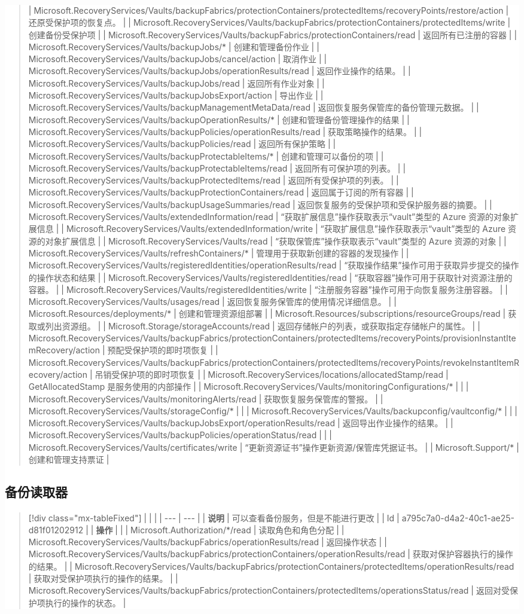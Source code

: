 > | Microsoft.RecoveryServices/Vaults/backupFabrics/protectionContainers/protectedItems/recoveryPoints/restore/action | 还原受保护项的恢复点。 |
> | Microsoft.RecoveryServices/Vaults/backupFabrics/protectionContainers/protectedItems/write | 创建备份受保护项 |
> | Microsoft.RecoveryServices/Vaults/backupFabrics/protectionContainers/read | 返回所有已注册的容器 |
> | Microsoft.RecoveryServices/Vaults/backupJobs/* | 创建和管理备份作业 |
> | Microsoft.RecoveryServices/Vaults/backupJobs/cancel/action | 取消作业 |
> | Microsoft.RecoveryServices/Vaults/backupJobs/operationResults/read | 返回作业操作的结果。 |
> | Microsoft.RecoveryServices/Vaults/backupJobs/read | 返回所有作业对象 |
> | Microsoft.RecoveryServices/Vaults/backupJobsExport/action | 导出作业 |
> | Microsoft.RecoveryServices/Vaults/backupManagementMetaData/read | 返回恢复服务保管库的备份管理元数据。 |
> | Microsoft.RecoveryServices/Vaults/backupOperationResults/* | 创建和管理备份管理操作的结果 |
> | Microsoft.RecoveryServices/Vaults/backupPolicies/operationResults/read | 获取策略操作的结果。 |
> | Microsoft.RecoveryServices/Vaults/backupPolicies/read | 返回所有保护策略 |
> | Microsoft.RecoveryServices/Vaults/backupProtectableItems/* | 创建和管理可以备份的项 |
> | Microsoft.RecoveryServices/Vaults/backupProtectableItems/read | 返回所有可保护项的列表。 |
> | Microsoft.RecoveryServices/Vaults/backupProtectedItems/read | 返回所有受保护项的列表。 |
> | Microsoft.RecoveryServices/Vaults/backupProtectionContainers/read | 返回属于订阅的所有容器 |
> | Microsoft.RecoveryServices/Vaults/backupUsageSummaries/read | 返回恢复服务的受保护项和受保护服务器的摘要。 |
> | Microsoft.RecoveryServices/Vaults/extendedInformation/read | “获取扩展信息”操作获取表示“vault”类型的 Azure 资源的对象扩展信息 |
> | Microsoft.RecoveryServices/Vaults/extendedInformation/write | “获取扩展信息”操作获取表示“vault”类型的 Azure 资源的对象扩展信息 |
> | Microsoft.RecoveryServices/Vaults/read | “获取保管库”操作获取表示“vault”类型的 Azure 资源的对象 |
> | Microsoft.RecoveryServices/Vaults/refreshContainers/* | 管理用于获取新创建的容器的发现操作 |
> | Microsoft.RecoveryServices/Vaults/registeredIdentities/operationResults/read | “获取操作结果”操作可用于获取异步提交的操作的操作状态和结果 |
> | Microsoft.RecoveryServices/Vaults/registeredIdentities/read | “获取容器”操作可用于获取针对资源注册的容器。 |
> | Microsoft.RecoveryServices/Vaults/registeredIdentities/write | “注册服务容器”操作可用于向恢复服务注册容器。 |
> | Microsoft.RecoveryServices/Vaults/usages/read | 返回恢复服务保管库的使用情况详细信息。 |
> | Microsoft.Resources/deployments/* | 创建和管理资源组部署 |
> | Microsoft.Resources/subscriptions/resourceGroups/read | 获取或列出资源组。 |
> | Microsoft.Storage/storageAccounts/read | 返回存储帐户的列表，或获取指定存储帐户的属性。 |
> | Microsoft.RecoveryServices/Vaults/backupFabrics/protectionContainers/protectedItems/recoveryPoints/provisionInstantItemRecovery/action | 预配受保护项的即时项恢复 |
> | Microsoft.RecoveryServices/Vaults/backupFabrics/protectionContainers/protectedItems/recoveryPoints/revokeInstantItemRecovery/action | 吊销受保护项的即时项恢复 |
> | Microsoft.RecoveryServices/locations/allocatedStamp/read | GetAllocatedStamp 是服务使用的内部操作 |
> | Microsoft.RecoveryServices/Vaults/monitoringConfigurations/* |  |
> | Microsoft.RecoveryServices/Vaults/monitoringAlerts/read | 获取恢复服务保管库的警报。 |
> | Microsoft.RecoveryServices/Vaults/storageConfig/* |  |
> | Microsoft.RecoveryServices/Vaults/backupconfig/vaultconfig/* |  |
> | Microsoft.RecoveryServices/Vaults/backupJobsExport/operationResults/read | 返回导出作业操作的结果。 |
> | Microsoft.RecoveryServices/Vaults/backupPolicies/operationStatus/read |  |
> | Microsoft.RecoveryServices/Vaults/certificates/write | “更新资源证书”操作更新资源/保管库凭据证书。 |
> | Microsoft.Support/* | 创建和管理支持票证 |

## <a name="backup-reader"></a>备份读取器
> [!div class="mx-tableFixed"]
> | | |
> | --- | --- |
> | **说明** | 可以查看备份服务，但是不能进行更改 |
> | Id | a795c7a0-d4a2-40c1-ae25-d81f01202912 |
> | **操作** |  |
> | Microsoft.Authorization/*/read | 读取角色和角色分配 |
> | Microsoft.RecoveryServices/Vaults/backupFabrics/operationResults/read | 返回操作状态 |
> | Microsoft.RecoveryServices/Vaults/backupFabrics/protectionContainers/operationResults/read | 获取对保护容器执行的操作的结果。 |
> | Microsoft.RecoveryServices/Vaults/backupFabrics/protectionContainers/protectedItems/operationResults/read | 获取对受保护项执行的操作的结果。 |
> | Microsoft.RecoveryServices/Vaults/backupFabrics/protectionContainers/protectedItems/operationsStatus/read | 返回对受保护项执行的操作的状态。 |